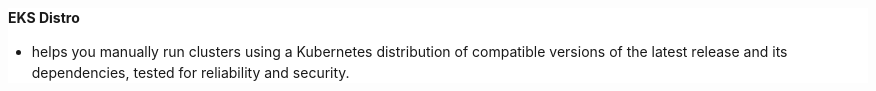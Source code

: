 **EKS Distro**
- helps you manually run clusters using a Kubernetes distribution of compatible versions of the latest release and its dependencies, tested for reliability and security.

